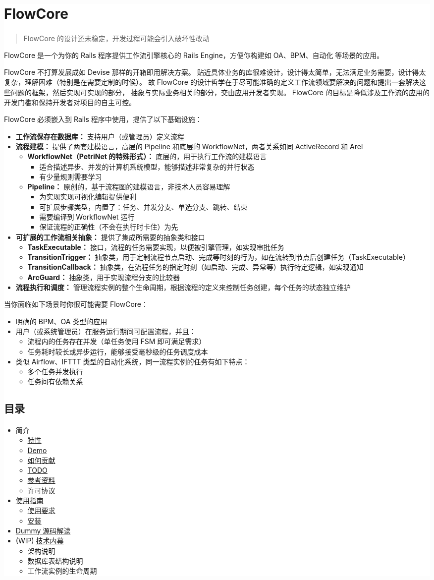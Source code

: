 FlowCore
====

> FlowCore 的设计还未稳定，开发过程可能会引入破坏性改动

FlowCore 是一个为你的 Rails 程序提供工作流引擎核心的 Rails Engine，方便你构建如 OA、BPM、自动化 等场景的应用。

FlowCore 不打算发展成如 Devise 那样的开箱即用解决方案。
贴近具体业务的库很难设计，设计得太简单，无法满足业务需要，设计得太复杂，理解困难（特别是在需要定制的时候）。
故 FlowCore 的设计哲学在于尽可能准确的定义工作流领域要解决的问题和提出一套解决这些问题的框架，然后实现可实现的部分，
抽象与实际业务相关的部分，交由应用开发者实现。
FlowCore 的目标是降低涉及工作流的应用的开发门槛和保持开发者对项目的自主可控。

FlowCore 必须嵌入到 Rails 程序中使用，提供了以下基础设施：

- **工作流保存在数据库：** 支持用户（或管理员）定义流程
- **流程建模：** 提供了两套建模语言，高层的 Pipeline 和底层的 WorkflowNet，两者关系如同 ActiveRecord 和 Arel
  - **WorkflowNet（PetriNet 的特殊形式）：** 底层的，用于执行工作流的建模语言
    - 适合描述异步、并发的计算机系统模型，能够描述非常复杂的并行状态
    - 有少量规则需要学习
  - **Pipeline：** 原创的，基于流程图的建模语言，非技术人员容易理解
    - 为实现实现可视化编辑提供便利
    - 可扩展步骤类型，内置了：任务、并发分支、单选分支、跳转、结束
    - 需要编译到 WorkflowNet 运行
    - 保证流程的正确性（不会在执行时卡住）为先
- **可扩展的工作流相关抽象：** 提供了集成所需要的抽象类和接口
  - **TaskExecutable：** 接口，流程的任务需要实现，以便被引擎管理，如实现审批任务
  - **TransitionTrigger：** 抽象类，用于定制流程节点启动、完成等时刻的行为，如在流转到节点后创建任务（TaskExecutable）
  - **TransitionCallback：** 抽象类，在流程任务的指定时刻（如启动、完成、异常等）执行特定逻辑，如实现通知
  - **ArcGuard：** 抽象类，用于实现流程分支的比较器
- **流程执行和调度：** 管理流程实例的整个生命周期，根据流程的定义来控制任务创建，每个任务的状态独立维护

当你面临如下场景时你很可能需要 FlowCore：

- 明确的 BPM、OA 类型的应用
- 用户（或系统管理员）在服务运行期间可配置流程，并且：
  - 流程内的任务存在并发（单任务使用 FSM 即可满足需求）
  - 任务耗时较长或异步运行，能够接受毫秒级的任务调度成本
- 类似 Airflow、IFTTT 类型的自动化系统，同一流程实例的任务有如下特点：
  - 多个任务并发执行
  - 任务间有依赖关系

## 目录

- 简介
  - [特性](#特性)
  - [Demo](#demo)
  - [如何贡献](#如何贡献)
  - [TODO](#todo)
  - [参考资料](#参考资料)
  - [许可协议](#许可协议)
- [使用指南](guides/tutorials.zh-CN.md)
  - [使用要求](guides/tutorials.zh-CN.md#要求)
  - [安装](guides/tutorials.zh-CN.md#安装)
- [Dummy 源码解读](guides/how_dummy_built.zh-CN.md)
- (WIP) [技术内幕](guides/internals.zh-CN.md)
  - 架构说明
  - 数据库表结构说明
  - 工作流实例的生命周期
